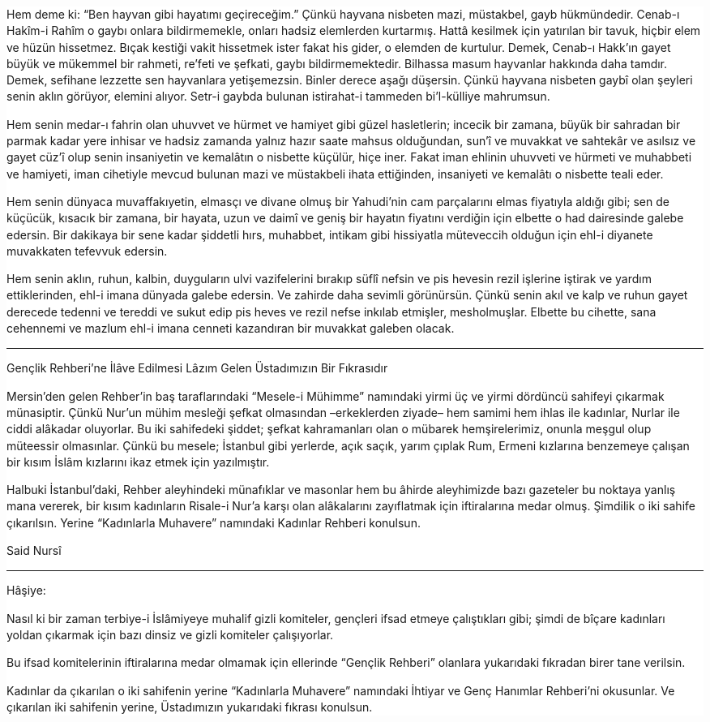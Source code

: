 Hem deme ki: “Ben hayvan gibi hayatımı geçireceğim.” Çünkü hayvana nisbeten mazi, müstakbel, gayb hükmündedir. Cenab-ı Hakîm-i Rahîm o gaybı onlara bildirmemekle, onları hadsiz elemlerden kurtarmış. Hattâ kesilmek için yatırılan bir tavuk, hiçbir elem ve hüzün hissetmez. Bıçak kestiği vakit hissetmek ister fakat his gider, o elemden de kurtulur. Demek, Cenab-ı Hakk’ın gayet büyük ve mükemmel bir rahmeti, re’feti ve şefkati, gaybı bildirmemektedir. Bilhassa masum hayvanlar hakkında daha tamdır. Demek, sefihane lezzette sen hayvanlara yetişemezsin. Binler derece aşağı düşersin. Çünkü hayvana nisbeten gaybî olan şeyleri senin aklın görüyor, elemini alıyor. Setr-i gaybda bulunan istirahat-i tammeden bi’l-külliye mahrumsun.

Hem senin medar-ı fahrin olan uhuvvet ve hürmet ve hamiyet gibi güzel hasletlerin; incecik bir zamana, büyük bir sahradan bir parmak kadar yere inhisar ve hadsiz zamanda yalnız hazır saate mahsus olduğundan, sun’î ve muvakkat ve sahtekâr ve asılsız ve gayet cüz’î olup senin insaniyetin ve kemalâtın o nisbette küçülür, hiçe iner. Fakat iman ehlinin uhuvveti ve hürmeti ve muhabbeti ve hamiyeti, iman cihetiyle mevcud bulunan mazi ve müstakbeli ihata ettiğinden, insaniyeti ve kemalâtı o nisbette teali eder.

Hem senin dünyaca muvaffakıyetin, elmasçı ve divane olmuş bir Yahudi’nin cam parçalarını elmas fiyatıyla aldığı gibi; sen de küçücük, kısacık bir zamana, bir hayata, uzun ve daimî ve geniş bir hayatın fiyatını verdiğin için elbette o had dairesinde galebe edersin. Bir dakikaya bir sene kadar şiddetli hırs, muhabbet, intikam gibi hissiyatla müteveccih olduğun için ehl-i diyanete muvakkaten tefevvuk edersin.

Hem senin aklın, ruhun, kalbin, duyguların ulvi vazifelerini bırakıp süflî nefsin ve pis hevesin rezil işlerine iştirak ve yardım ettiklerinden, ehl-i imana dünyada galebe edersin. Ve zahirde daha sevimli görünürsün. Çünkü senin akıl ve kalp ve ruhun gayet derecede tedenni ve tereddi ve sukut edip pis heves ve rezil nefse inkılab etmişler, mesholmuşlar. Elbette bu cihette, sana cehennemi ve mazlum ehl-i imana cenneti kazandıran bir muvakkat galeben olacak.

***

Gençlik Rehberi’ne İlâve Edilmesi Lâzım Gelen Üstadımızın Bir Fıkrasıdır

Mersin’den gelen Rehber’in baş taraflarındaki “Mesele-i Mühimme” namındaki yirmi üç ve yirmi dördüncü sahifeyi çıkarmak münasiptir. Çünkü Nur’un mühim mesleği şefkat olmasından –erkeklerden ziyade– hem samimi hem ihlas ile kadınlar, Nurlar ile ciddi alâkadar oluyorlar. Bu iki sahifedeki şiddet; şefkat kahramanları olan o mübarek hemşirelerimiz, onunla meşgul olup müteessir olmasınlar. Çünkü bu mesele; İstanbul gibi yerlerde, açık saçık, yarım çıplak Rum, Ermeni kızlarına benzemeye çalışan bir kısım İslâm kızlarını ikaz etmek için yazılmıştır.

Halbuki İstanbul’daki, Rehber aleyhindeki münafıklar ve masonlar hem bu âhirde aleyhimizde bazı gazeteler bu noktaya yanlış mana vererek, bir kısım kadınların Risale-i Nur’a karşı olan alâkalarını zayıflatmak için iftiralarına medar olmuş. Şimdilik o iki sahife çıkarılsın. Yerine “Kadınlarla Muhavere” namındaki Kadınlar Rehberi konulsun.

Said Nursî

***

Hâşiye:

Nasıl ki bir zaman terbiye-i İslâmiyeye muhalif gizli komiteler, gençleri ifsad etmeye çalıştıkları gibi; şimdi de bîçare kadınları yoldan çıkarmak için bazı dinsiz ve gizli komiteler çalışıyorlar.

Bu ifsad komitelerinin iftiralarına medar olmamak için ellerinde “Gençlik Rehberi” olanlara yukarıdaki fıkradan birer tane verilsin.

Kadınlar da çıkarılan o iki sahifenin yerine “Kadınlarla Muhavere” namındaki İhtiyar ve Genç Hanımlar Rehberi’ni okusunlar. Ve çıkarılan iki sahifenin yerine, Üstadımızın yukarıdaki fıkrası konulsun.
